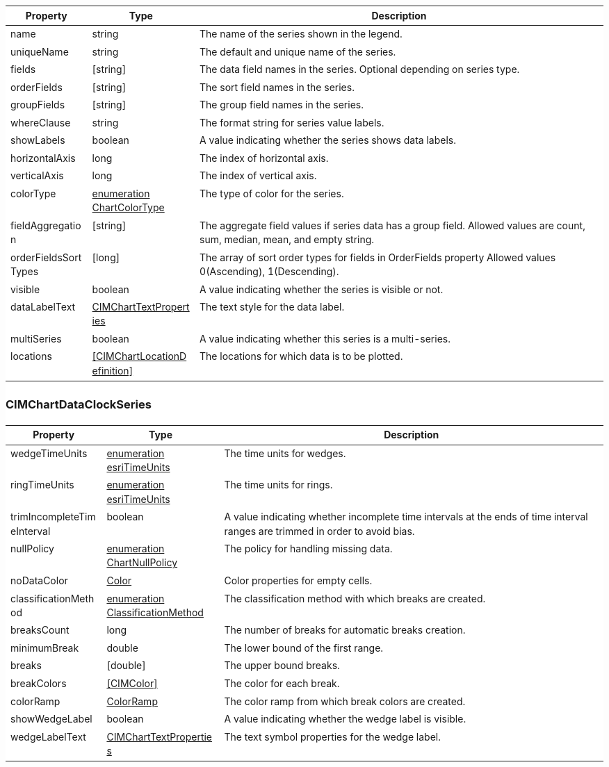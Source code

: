 |Property | Type | Description | 
|---------|--------|--------|
| name | string | The name of the series shown in the legend. 
| uniqueName | string | The default and unique name of the series. 
| fields | [string] | The data field names in the series. Optional depending on series type. 
| orderFields | [string] | The sort field names in the series. 
| groupFields | [string] | The group field names in the series. 
| whereClause | string | The format string for series value labels. 
| showLabels | boolean | A value indicating whether the series shows data labels. 
| horizontalAxis | long | The index of horizontal axis. 
| verticalAxis | long | The index of vertical axis. 
| colorType | [enumeration ChartColorType](CIMCharts.md#enumeration-chartcolortype) | The type of color for the series. 
| fieldAggregation | [string] | The aggregate field values if series data has a group field. Allowed values are count, sum, median, mean, and empty string. 
| orderFieldsSortTypes | [long] | The array of sort order types for fields in OrderFields property Allowed values 0(Ascending), 1(Descending). 
| visible | boolean | A value indicating whether the series is visible or not. 
| dataLabelText | [CIMChartTextProperties](CIMCharts.md#cimcharttextproperties) | The text style for the data label. 
| multiSeries | boolean | A value indicating whether this series is a multi-series. 
| locations | [[CIMChartLocationDefinition]](CIMCharts.md#cimchartlocationdefinition) | The locations for which data is to be plotted. 


### CIMChartDataClockSeries 

|Property | Type | Description | 
|---------|--------|--------|
| wedgeTimeUnits | [enumeration esriTimeUnits](ExternalReferences.md#enumeration-esritimeunits) | The time units for wedges. 
| ringTimeUnits | [enumeration esriTimeUnits](ExternalReferences.md#enumeration-esritimeunits) | The time units for rings. 
| trimIncompleteTimeInterval | boolean | A value indicating whether incomplete time intervals at the ends of time interval ranges are trimmed in order to avoid bias. 
| nullPolicy | [enumeration ChartNullPolicy](CIMCharts.md#enumeration-chartnullpolicy) | The policy for handling missing data. 
| noDataColor | [Color](Types.md#color) | Color properties for empty cells. 
| classificationMethod | [enumeration ClassificationMethod](CIMRenderers.md#enumeration-classificationmethod) | The classification method with which breaks are created. 
| breaksCount | long | The number of breaks for automatic breaks creation. 
| minimumBreak | double | The lower bound of the first range. 
| breaks | [double] | The upper bound breaks. 
| breakColors | [[CIMColor]](Types.md#color) | The color for each break. 
| colorRamp | [ColorRamp](Types.md#colorramp) | The color ramp from which break colors are created. 
| showWedgeLabel | boolean | A value indicating whether the wedge label is visible. 
| wedgeLabelText | [CIMChartTextProperties](CIMCharts.md#cimcharttextproperties) | The text symbol properties for the wedge label. 
